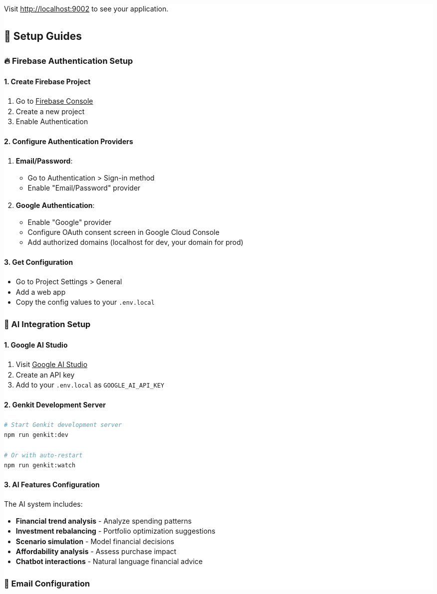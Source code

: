 Visit [http://localhost:9002](http://localhost:9002) to see your application.

## 🔧 Setup Guides

### 🔥 Firebase Authentication Setup

#### 1. Create Firebase Project
1. Go to [Firebase Console](https://console.firebase.google.com/)
2. Create a new project
3. Enable Authentication

#### 2. Configure Authentication Providers
1. **Email/Password**: 
   - Go to Authentication > Sign-in method
   - Enable "Email/Password" provider

2. **Google Authentication**:
   - Enable "Google" provider
   - Configure OAuth consent screen in Google Cloud Console
   - Add authorized domains (localhost for dev, your domain for prod)

#### 3. Get Configuration
- Go to Project Settings > General
- Add a web app
- Copy the config values to your `.env.local`

### 🤖 AI Integration Setup

#### 1. Google AI Studio
1. Visit [Google AI Studio](https://aistudio.google.com/)
2. Create an API key
3. Add to your `.env.local` as `GOOGLE_AI_API_KEY`

#### 2. Genkit Development Server
```bash
# Start Genkit development server
npm run genkit:dev

# Or with auto-restart
npm run genkit:watch
```

#### 3. AI Features Configuration
The AI system includes:
- **Financial trend analysis** - Analyze spending patterns
- **Investment rebalancing** - Portfolio optimization suggestions
- **Scenario simulation** - Model financial decisions
- **Affordability analysis** - Assess purchase impact
- **Chatbot interactions** - Natural language financial advice

### 📧 Email Configuration
